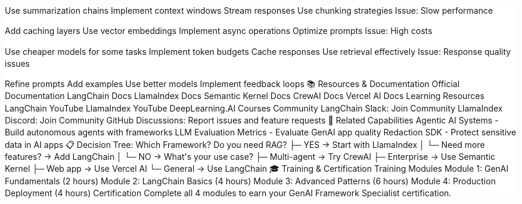 Use summarization chains
Implement context windows
Stream responses
Use chunking strategies
Issue: Slow performance

Add caching layers
Use vector embeddings
Implement async operations
Optimize prompts
Issue: High costs

Use cheaper models for some tasks
Implement token budgets
Cache responses
Use retrieval effectively
Issue: Response quality issues

Refine prompts
Add examples
Use better models
Implement feedback loops
📚 Resources & Documentation
Official Documentation
LangChain Docs
LlamaIndex Docs
Semantic Kernel Docs
CrewAI Docs
Vercel AI Docs
Learning Resources
LangChain YouTube
LlamaIndex YouTube
DeepLearning.AI Courses
Community
LangChain Slack: Join Community
LlamaIndex Discord: Join Community
GitHub Discussions: Report issues and feature requests
🔗 Related Capabilities
Agentic AI Systems - Build autonomous agents with frameworks
LLM Evaluation Metrics - Evaluate GenAI app quality
Redaction SDK - Protect sensitive data in AI apps
📋 Decision Tree: Which Framework?
Do you need RAG?
├─ YES → Start with LlamaIndex
│         └─ Need more features? → Add LangChain
│
└─ NO → What's your use case?
        ├─ Multi-agent → Try CrewAI
        ├─ Enterprise → Use Semantic Kernel
        ├─ Web app → Use Vercel AI
        └─ General → Use LangChain
🎓 Training & Certification
Training Modules
Module 1: GenAI Fundamentals (2 hours)
Module 2: LangChain Basics (4 hours)
Module 3: Advanced Patterns (6 hours)
Module 4: Production Deployment (4 hours)
Certification
Complete all 4 modules to earn your GenAI Framework Specialist certification.
